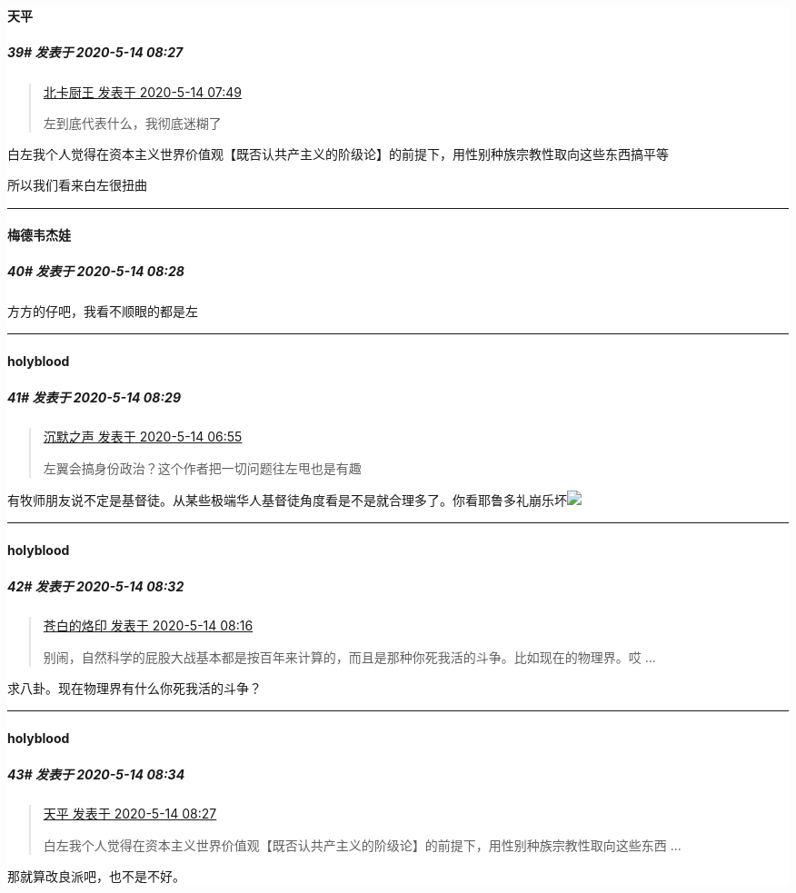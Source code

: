 ####  天平  
##### 39#       发表于 2020-5-14 08:27


<blockquote><a href="httphttps://bbs.saraba1st.com/2b/forum.php?mod=redirect&amp;goto=findpost&amp;pid=47411366&amp;ptid=1934861" target="_blank">北卡厨王 发表于 2020-5-14 07:49</a>

左到底代表什么，我彻底迷糊了</blockquote>
白左我个人觉得在资本主义世界价值观【既否认共产主义的阶级论】的前提下，用性别种族宗教性取向这些东西搞平等

所以我们看来白左很扭曲


-----

####  梅德韦杰娃  
##### 40#       发表于 2020-5-14 08:28


方方的仔吧，我看不顺眼的都是左


-----

####  holyblood  
##### 41#       发表于 2020-5-14 08:29


<blockquote><a href="httphttps://bbs.saraba1st.com/2b/forum.php?mod=redirect&amp;goto=findpost&amp;pid=47411208&amp;ptid=1934861" target="_blank">沉默之声 发表于 2020-5-14 06:55</a>

左翼会搞身份政治？这个作者把一切问题往左甩也是有趣</blockquote>
有牧师朋友说不定是基督徒。从某些极端华人基督徒角度看是不是就合理多了。你看耶鲁多礼崩乐坏<img src="https://static.saraba1st.com/image/smiley/face2017/065.png" referrerpolicy="no-referrer">


-----

####  holyblood  
##### 42#       发表于 2020-5-14 08:32


<blockquote><a href="httphttps://bbs.saraba1st.com/2b/forum.php?mod=redirect&amp;goto=findpost&amp;pid=47411484&amp;ptid=1934861" target="_blank">苍白的烙印 发表于 2020-5-14 08:16</a>

别闹，自然科学的屁股大战基本都是按百年来计算的，而且是那种你死我活的斗争。比如现在的物理界。哎 ...</blockquote>
求八卦。现在物理界有什么你死我活的斗争？


-----

####  holyblood  
##### 43#       发表于 2020-5-14 08:34


<blockquote><a href="httphttps://bbs.saraba1st.com/2b/forum.php?mod=redirect&amp;goto=findpost&amp;pid=47411558&amp;ptid=1934861" target="_blank">天平 发表于 2020-5-14 08:27</a>

白左我个人觉得在资本主义世界价值观【既否认共产主义的阶级论】的前提下，用性别种族宗教性取向这些东西 ...</blockquote>
那就算改良派吧，也不是不好。
